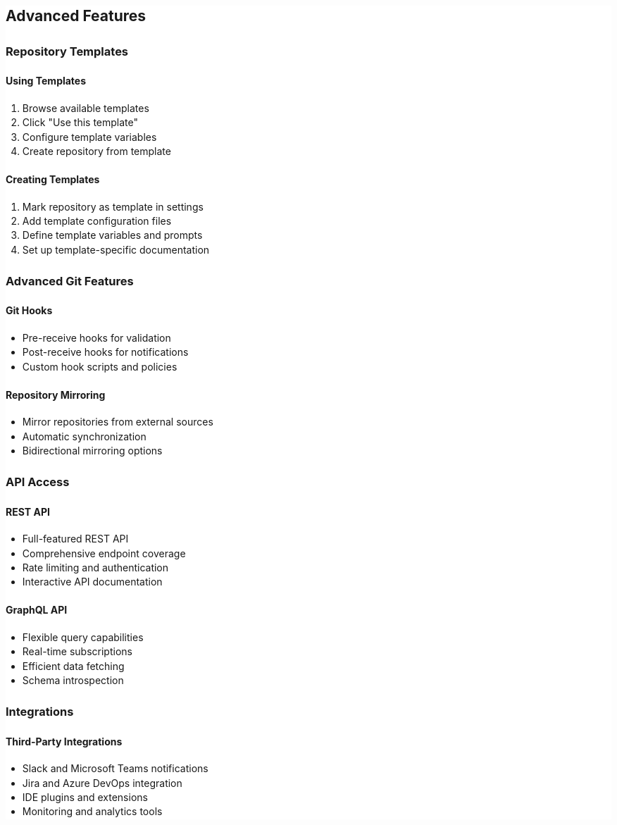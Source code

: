 ## Advanced Features

### Repository Templates

#### Using Templates
1. Browse available templates
2. Click "Use this template"
3. Configure template variables
4. Create repository from template

#### Creating Templates
1. Mark repository as template in settings
2. Add template configuration files
3. Define template variables and prompts
4. Set up template-specific documentation

### Advanced Git Features

#### Git Hooks
- Pre-receive hooks for validation
- Post-receive hooks for notifications
- Custom hook scripts and policies

#### Repository Mirroring
- Mirror repositories from external sources
- Automatic synchronization
- Bidirectional mirroring options

### API Access

#### REST API
- Full-featured REST API
- Comprehensive endpoint coverage
- Rate limiting and authentication
- Interactive API documentation

#### GraphQL API
- Flexible query capabilities
- Real-time subscriptions
- Efficient data fetching
- Schema introspection

### Integrations

#### Third-Party Integrations
- Slack and Microsoft Teams notifications
- Jira and Azure DevOps integration
- IDE plugins and extensions
- Monitoring and analytics tools
